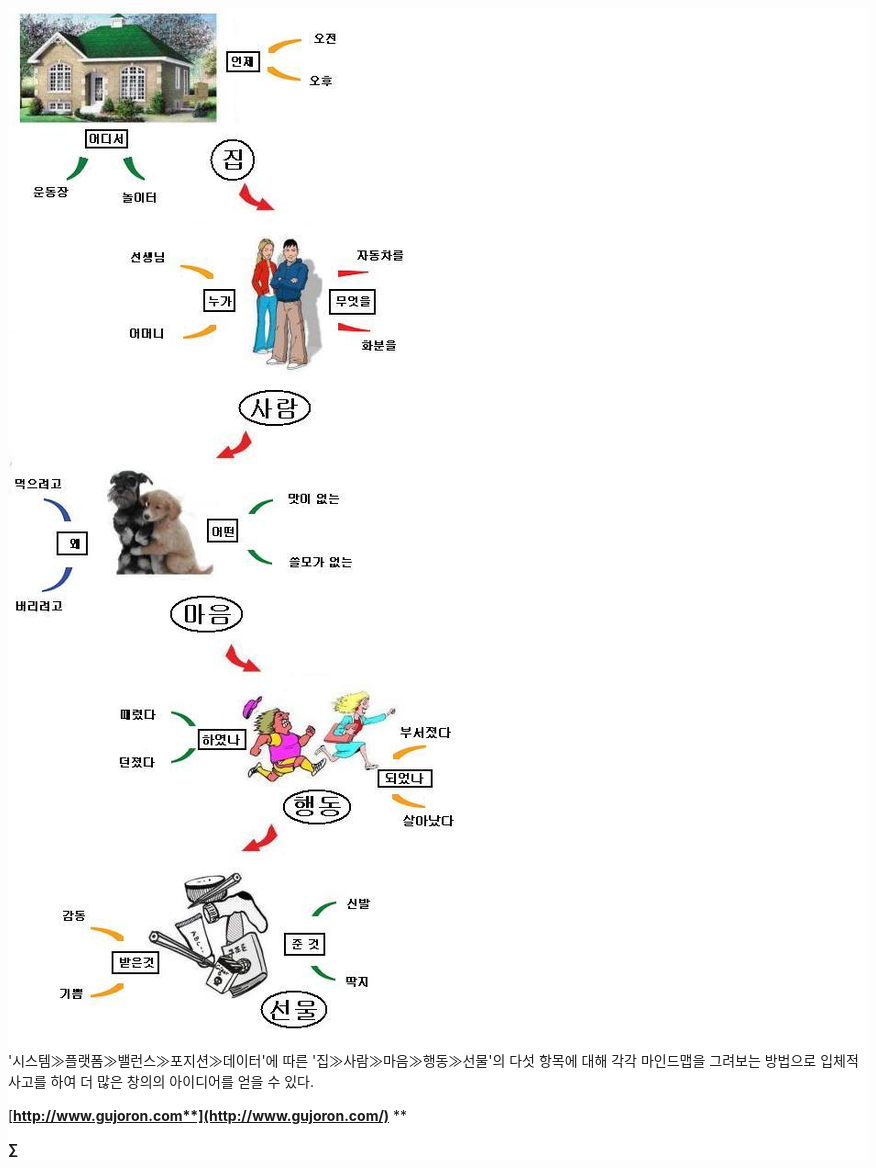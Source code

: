 ![](/files/attach/images/156/659/009/7.JPG)





'시스템≫플랫폼≫밸런스≫포지션≫데이터'에 따른 '집≫사람≫마음≫행동≫선물'의 다섯 항목에 대해 각각 마인드맵을 그려보는 방법으로 입체적 사고를 하여 더 많은 창의의 아이디어를 얻을 수 있다.





[**http://www.gujoron.com**](http://www.gujoron.com/)** 
**

**∑**
